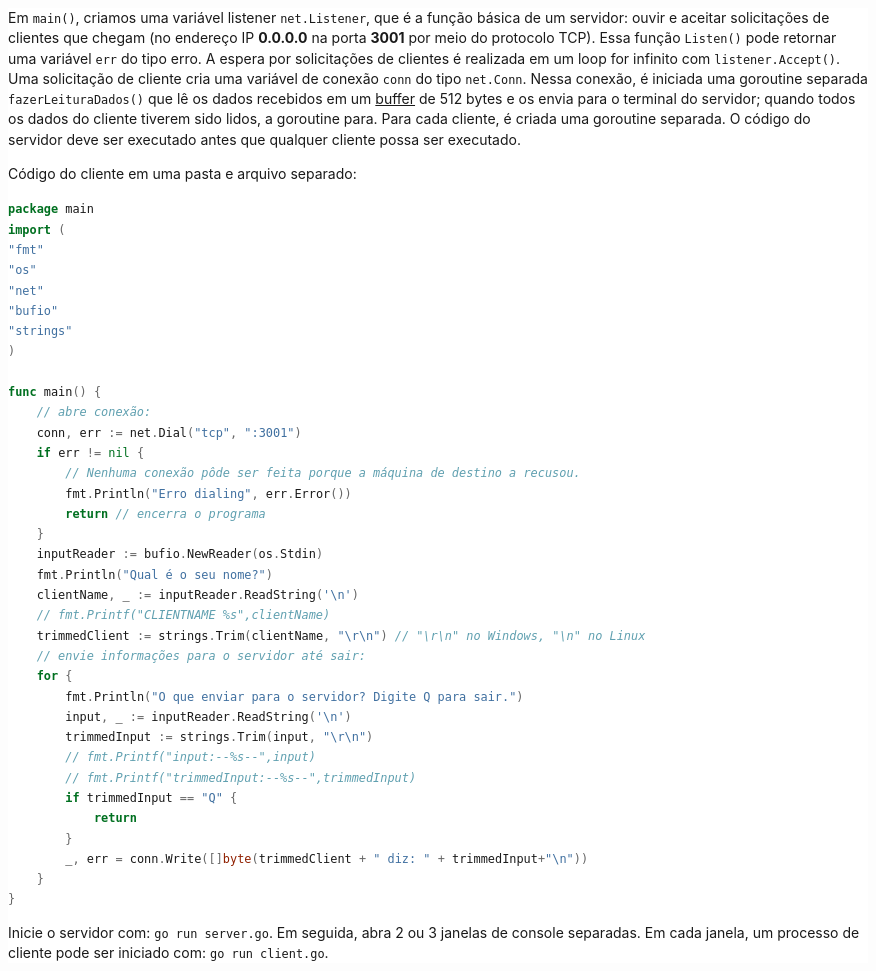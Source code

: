 Em `main()`, criamos uma variável listener `net.Listener`, que é a função básica de um servidor: ouvir e aceitar solicitações de clientes que chegam (no endereço IP **0.0.0.0** na porta **3001** por meio do protocolo TCP). Essa função `Listen()` pode retornar uma variável `err` do tipo erro. A espera por solicitações de clientes é realizada em um loop for infinito com `listener.Accept()`. Uma solicitação de cliente cria uma variável de conexão `conn` do tipo `net.Conn`. Nessa conexão, é iniciada uma goroutine separada `fazerLeituraDados()` que lê os dados recebidos em um [buffer](https://pkg.go.dev/bytes#Buffer) de 512 bytes e os envia para o terminal do servidor; quando todos os dados do cliente tiverem sido lidos, a goroutine para. Para cada cliente, é criada uma goroutine separada. O código do servidor deve ser executado antes que qualquer cliente possa ser executado.

Código do cliente em uma pasta e arquivo separado:

```go
package main
import (
"fmt"
"os"
"net"
"bufio"
"strings"
)

func main() {
    // abre conexão:
    conn, err := net.Dial("tcp", ":3001")
    if err != nil {
        // Nenhuma conexão pôde ser feita porque a máquina de destino a recusou.
        fmt.Println("Erro dialing", err.Error())
        return // encerra o programa
    }
    inputReader := bufio.NewReader(os.Stdin)
    fmt.Println("Qual é o seu nome?")
    clientName, _ := inputReader.ReadString('\n')
    // fmt.Printf("CLIENTNAME %s",clientName)
    trimmedClient := strings.Trim(clientName, "\r\n") // "\r\n" no Windows, "\n" no Linux
    // envie informações para o servidor até sair:
    for {
        fmt.Println("O que enviar para o servidor? Digite Q para sair.")
        input, _ := inputReader.ReadString('\n')
        trimmedInput := strings.Trim(input, "\r\n")
        // fmt.Printf("input:--%s--",input)
        // fmt.Printf("trimmedInput:--%s--",trimmedInput)
        if trimmedInput == "Q" {
            return
        }
        _, err = conn.Write([]byte(trimmedClient + " diz: " + trimmedInput+"\n"))
    }
}
```

Inicie o servidor com: `go run server.go`. Em seguida, abra 2 ou 3 janelas de console separadas. Em cada janela, um processo de cliente pode ser iniciado com: `go run client.go`.
